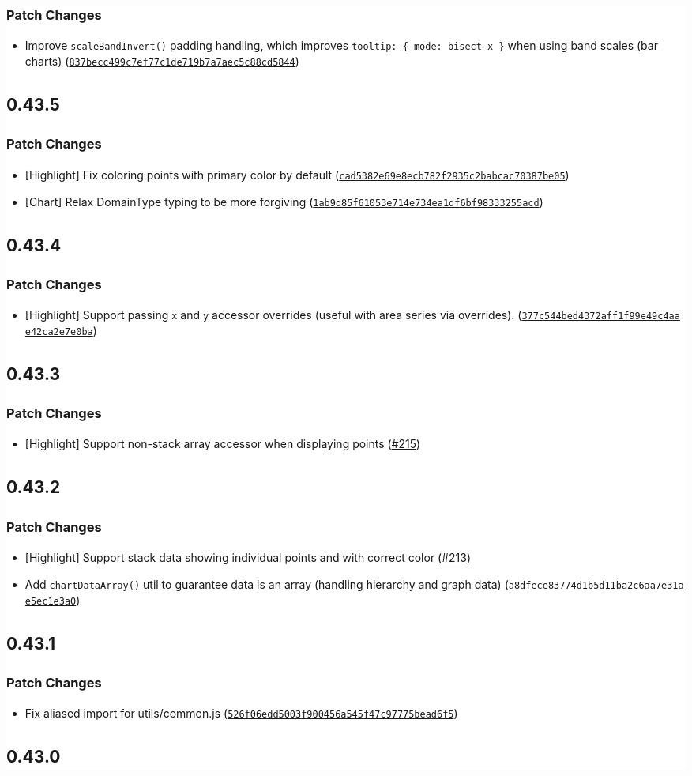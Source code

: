 ### Patch Changes

- Improve `scaleBandInvert()` padding handling, which improves `tooltip: { mode: bisect-x }` when using band scales (bar charts) ([`837becc499c7ef77c1de719b7a7aec5c88cd5844`](https://github.com/techniq/layerchart/commit/837becc499c7ef77c1de719b7a7aec5c88cd5844))

## 0.43.5

### Patch Changes

- [Highlight] Fix coloring points with primary color by default ([`cad5382e69e8ecb782f2935c2babcac70387be05`](https://github.com/techniq/layerchart/commit/cad5382e69e8ecb782f2935c2babcac70387be05))

- [Chart] Relax DomainType typing to be more forgiving ([`1ab9d85f61053e714e734ea1df6bf98333255acd`](https://github.com/techniq/layerchart/commit/1ab9d85f61053e714e734ea1df6bf98333255acd))

## 0.43.4

### Patch Changes

- [Highlight] Support passing `x` and `y` accessor overrides (useful with area series via overrides). ([`377c544bed4372aff1f99e49c4aae42ca2e7e0ba`](https://github.com/techniq/layerchart/commit/377c544bed4372aff1f99e49c4aae42ca2e7e0ba))

## 0.43.3

### Patch Changes

- [Highlight] Support non-stack array accessor when displaying points ([#215](https://github.com/techniq/layerchart/pull/215))

## 0.43.2

### Patch Changes

- [Highlight] Support stack data showing individual points and with correct color ([#213](https://github.com/techniq/layerchart/pull/213))

- Add `chartDataArray()` util to guarantee data is an array (handling hierarchy and graph data) ([`a8dfece83774d1b5d11ba2c6aa7e31ae5ec1e3a0`](https://github.com/techniq/layerchart/commit/a8dfece83774d1b5d11ba2c6aa7e31ae5ec1e3a0))

## 0.43.1

### Patch Changes

- Fix aliased import for utils/common.js ([`526f06edd5003f900456a545f47c97775bead6f5`](https://github.com/techniq/layerchart/commit/526f06edd5003f900456a545f47c97775bead6f5))

## 0.43.0
